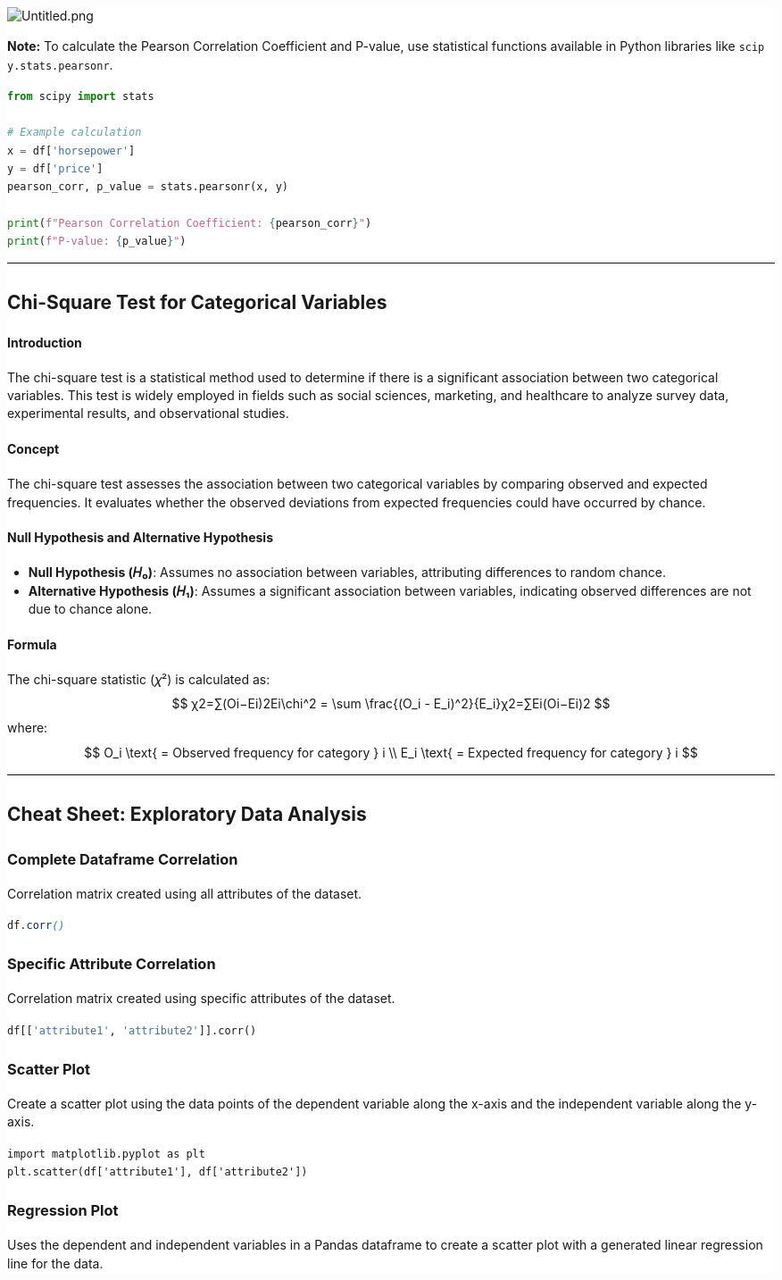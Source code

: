 ![Untitled.png](https://prod-files-secure.s3.us-west-2.amazonaws.com/03e82b26-cccb-4906-bb56-adabcbdc0655/cd3b341e-cc1a-45f7-8aec-cdc00436d270/Untitled.png?X-Amz-Algorithm=AWS4-HMAC-SHA256&X-Amz-Content-Sha256=UNSIGNED-PAYLOAD&X-Amz-Credential=ASIAZI2LB466YHBYSIML%2F20250203%2Fus-west-2%2Fs3%2Faws4_request&X-Amz-Date=20250203T051444Z&X-Amz-Expires=3600&X-Amz-Security-Token=IQoJb3JpZ2luX2VjEPL%2F%2F%2F%2F%2F%2F%2F%2F%2F%2FwEaCXVzLXdlc3QtMiJHMEUCIQC8dugMPoUTUpvh4gzsYML0KuMKAWtGCxphK6QIkP9BZAIgKm3HAxm84uVQy2vIUUMAu3KVpvbWKpc4QitSDK5e00IqiAQI%2B%2F%2F%2F%2F%2F%2F%2F%2F%2F%2F%2FARAAGgw2Mzc0MjMxODM4MDUiDPfuQJYZGcsRwkt2dCrcAxAPl09Fk5%2FtESccsdGJuhRAofOaW%2FuSCYY%2BhBgY%2FjhU%2BaUP3lZJd0L%2BTfPHZ9LSqhZk1zM%2Fjp6y6ikyGkDyqmieunx7Ur8fHLcSmnCQ3vJ4i2li27G4Io0a3XEOdk6YhjE4ZiMQcWgDoRGHbH3tsCu7d18cJeOGF02quj2CNJ9Vxddl3sN3CNunAT5I9BeRLwhaklzenCUQv1pwOpCTW1jUtBhth%2F%2Bg%2FP1J018Xg67homvfuJn0%2F9BfqBwewQDUPVb92lK7PIkK3L8N1lj4cpemeCGUEejyE7f5aKDQLRgzpFn9ZyJAKJFgHDCfUL9J%2Fj3RfT3fBr2aP4DWTCDYh4PGzam1Mg4vDAXvaUvfQzymN6Pydtg90yQbEtP3Mz9WodeG5OASuOXegcYXTHD2jwGVeblZIUH7fLjDMWYpK6nL%2BO2FyfO5Achh2BT4t3%2FMHf3a3%2FQBtDPoQ9N6a7QQIEj4EtXZFBMXrJsaQjZP48j7DnXEp8eteNnocO61jGRNCNYXgnxd28MNO4bj4dg5%2BNepoZYmJsYrxcjVVbXFAn7%2BBmrLt5tTqYhLk%2FKQvtyX8VrNU311uiHu2sHGy4TmsRG0SPmW1dMqqAtNWvHBu8WZXv6OZZ9bkII98ZceMODAgL0GOqUBEIdJ6lXPbnYZ3ju%2F0dycrviWUvgPrz%2Fb%2FANel1y4Q0eLm0EcnWkuFyMsysze%2BviPjhfK1CG%2BLxEQMxMpTxRmgHMNEKPESNAz5l8dg8hhTQehNTlCoNJnpOcmti%2BZDtzK0IfZJYaKChcxvtQ1PERyfjFPG6Nlgb5ddMwpBspQI84DhnvbWRWqsE5aG%2FHMAknrRHMTLvvXlICfa2N%2FGx3QN9LeC7Sg&X-Amz-Signature=b72ef9ddc5045897e21fcdf80cf35099fc8b9abde62c70a6ce9d22d93d8b693a&X-Amz-SignedHeaders=host&x-id=GetObject)

**Note:** To calculate the Pearson Correlation Coefficient and P-value, use statistical functions available in Python libraries like `scipy.stats.pearsonr`.
```python
from scipy import stats

# Example calculation
x = df['horsepower']
y = df['price']
pearson_corr, p_value = stats.pearsonr(x, y)

print(f"Pearson Correlation Coefficient: {pearson_corr}")
print(f"P-value: {p_value}")
```
___
## Chi-Square Test for Categorical Variables
#### Introduction
The chi-square test is a statistical method used to determine if there is a significant association between two categorical variables. This test is widely employed in fields such as social sciences, marketing, and healthcare to analyze survey data, experimental results, and observational studies.
#### Concept
The chi-square test assesses the association between two categorical variables by comparing observed and expected frequencies. It evaluates whether the observed deviations from expected frequencies could have occurred by chance.
#### Null Hypothesis and Alternative Hypothesis
- **Null Hypothesis (𝐻₀)**: Assumes no association between variables, attributing differences to random chance.
- **Alternative Hypothesis (𝐻₁)**: Assumes a significant association between variables, indicating observed differences are not due to chance alone.
#### Formula
The chi-square statistic (𝜒²) is calculated as:
$$ χ2=∑(Oi−Ei)2Ei\chi^2 = \sum \frac{(O_i - E_i)^2}{E_i}χ2=∑Ei(Oi−Ei)2 $$
where:
$$ O_i \text{ = Observed frequency for category } i \\ E_i \text{ = Expected frequency for category } i $$
___
## **Cheat Sheet: Exploratory Data Analysis**
### Complete Dataframe Correlation
Correlation matrix created using all attributes of the dataset.
```scss
df.corr()
```
### Specific Attribute Correlation
Correlation matrix created using specific attributes of the dataset.
```python
df[['attribute1', 'attribute2']].corr()
```
### Scatter Plot
Create a scatter plot using the data points of the dependent variable along the x-axis and the independent variable along the y-axis.
```shell
import matplotlib.pyplot as plt
plt.scatter(df['attribute1'], df['attribute2'])
```
### Regression Plot
Uses the dependent and independent variables in a Pandas dataframe to create a scatter plot with a generated linear regression line for the data.